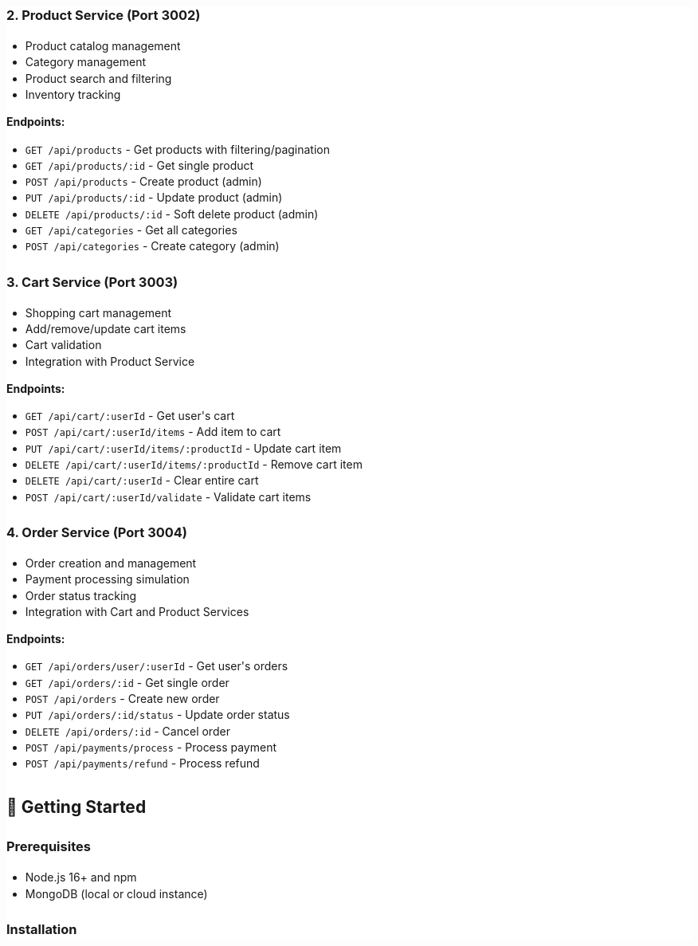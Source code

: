 ### 2. Product Service (Port 3002)
- Product catalog management
- Category management
- Product search and filtering
- Inventory tracking

**Endpoints:**
- `GET /api/products` - Get products with filtering/pagination
- `GET /api/products/:id` - Get single product
- `POST /api/products` - Create product (admin)
- `PUT /api/products/:id` - Update product (admin)
- `DELETE /api/products/:id` - Soft delete product (admin)
- `GET /api/categories` - Get all categories
- `POST /api/categories` - Create category (admin)

### 3. Cart Service (Port 3003)
- Shopping cart management
- Add/remove/update cart items
- Cart validation
- Integration with Product Service

**Endpoints:**
- `GET /api/cart/:userId` - Get user's cart
- `POST /api/cart/:userId/items` - Add item to cart
- `PUT /api/cart/:userId/items/:productId` - Update cart item
- `DELETE /api/cart/:userId/items/:productId` - Remove cart item
- `DELETE /api/cart/:userId` - Clear entire cart
- `POST /api/cart/:userId/validate` - Validate cart items

### 4. Order Service (Port 3004)
- Order creation and management
- Payment processing simulation
- Order status tracking
- Integration with Cart and Product Services

**Endpoints:**
- `GET /api/orders/user/:userId` - Get user's orders
- `GET /api/orders/:id` - Get single order
- `POST /api/orders` - Create new order
- `PUT /api/orders/:id/status` - Update order status
- `DELETE /api/orders/:id` - Cancel order
- `POST /api/payments/process` - Process payment
- `POST /api/payments/refund` - Process refund

## 🚀 Getting Started

### Prerequisites
- Node.js 16+ and npm
- MongoDB (local or cloud instance)

### Installation
